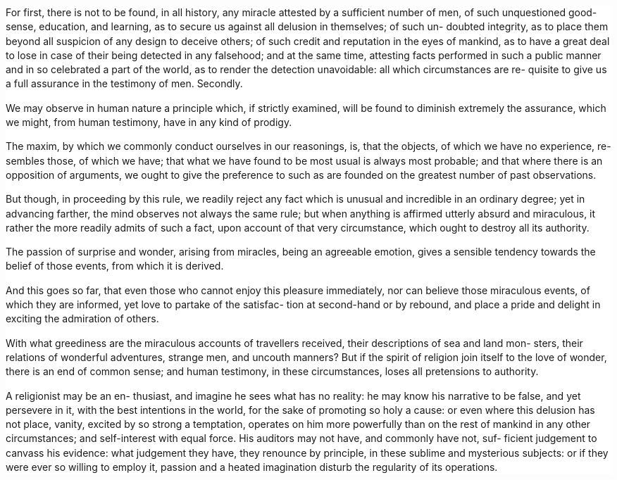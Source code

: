 For first, there is not to be found, in all history, any miracle
attested by a sufficient number of men, of such unquestioned good-sense,
education, and learning, as to secure us against all delusion in
themselves; of such un- doubted integrity, as to place them beyond all
suspicion of any design to deceive others; of such credit and reputation
in the eyes of mankind, as to have a great deal to lose in case of their
being detected in any falsehood; and at the same time, attesting facts
performed in such a public manner and in so celebrated a part of the
world, as to render the detection unavoidable: all which circumstances
are re- quisite to give us a full assurance in the testimony of men.
Secondly.

We may observe in human nature a principle which, if strictly examined,
will be found to diminish extremely the assurance, which we might, from
human testimony, have in any kind of prodigy.

The maxim, by which we commonly conduct ourselves in our reasonings,
is, that the objects, of which we have no experience, re- sembles those,
of which we have; that what we have found to be most usual is always
most probable; and that where there is an opposition of arguments, we
ought to give the preference to such as are founded on the greatest
number of past observations.

But though, in proceeding by this rule, we readily reject any fact
which is unusual and incredible in an ordinary degree; yet in advancing
farther, the mind observes not always the same rule; but when anything
is affirmed utterly absurd and miraculous, it rather the more readily
admits of such a fact, upon account of that very circumstance, which
ought to destroy all its authority.

The passion of surprise and wonder, arising from miracles, being an
agreeable emotion, gives a sensible tendency towards the belief of those
events, from which it is derived.

And this goes so far, that even those who cannot enjoy this pleasure
immediately, nor can believe those miraculous events, of which they are
informed, yet love to partake of the satisfac- tion at second-hand or by
rebound, and place a pride and delight in exciting the admiration of
others.

With what greediness are the miraculous accounts of travellers
received, their descriptions of sea and land mon- sters, their relations
of wonderful adventures, strange men, and uncouth manners? But if the
spirit of religion join itself to the love of wonder, there is an end of
common sense; and human testimony, in these circumstances, loses all
pretensions to authority.

A religionist may be an en- thusiast, and imagine he sees what has no
reality: he may know his narrative to be false, and yet persevere in it,
with the best intentions in the world, for the sake of promoting so holy
a cause: or even where this delusion has not place, vanity, excited by
so strong a temptation, operates on him more powerfully than on the rest
of mankind in any other circumstances; and self-interest with equal
force. His auditors may not have, and commonly have not, suf- ficient
judgement to canvass his evidence: what judgement they have, they
renounce by principle, in these sublime and mysterious subjects: or if
they were ever so willing to employ it, passion and a heated imagination
disturb the regularity of its operations.
